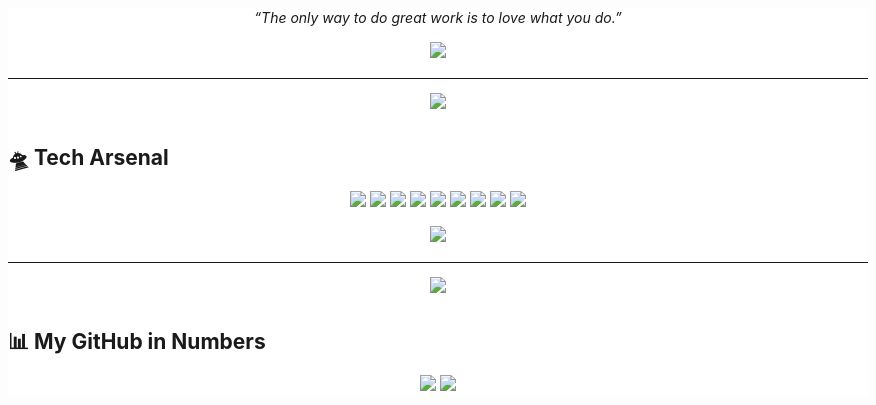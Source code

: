 <p align="center">
  <i>“The only way to do great work is to love what you do.”</i>
</p>

<p align="center">
  <img src="https://capsule-render.vercel.app/api?type=waving&color=0:B0C4DE,50:FFD700,100:FF4500&height=100&section=footer" width="100%" />
</p>

---

<p align="center">
  <img src="https://capsule-render.vercel.app/api?type=waving&color=0:B0C4DE,50:FFD700,100:FF4500&height=100&section=header" width="100%" />
</p>

## 🛸 Tech Arsenal

<p align="center">
  <img src="https://img.shields.io/badge/-JavaScript-B0C4DE?style=for-the-badge&logo=javascript&logoColor=FFD700"/>
  <img src="https://img.shields.io/badge/-TypeScript-FFD700?style=for-the-badge&logo=typescript&logoColor=FF4500"/>
  <img src="https://img.shields.io/badge/-Python-FF4500?style=for-the-badge&logo=python&logoColor=B0C4DE"/>
  <img src="https://img.shields.io/badge/-Go-B0C4DE?style=for-the-badge&logo=go&logoColor=FFD700"/>
  <img src="https://img.shields.io/badge/-React-FFD700?style=for-the-badge&logo=react&logoColor=FF4500"/>
  <img src="https://img.shields.io/badge/-Next.js-FF4500?style=for-the-badge&logo=next.js&logoColor=B0C4DE"/>
  <img src="https://img.shields.io/badge/-Node.js-B0C4DE?style=for-the-badge&logo=node.js&logoColor=FFD700"/>
  <img src="https://img.shields.io/badge/-Docker-FFD700?style=for-the-badge&logo=docker&logoColor=FF4500"/>
  <img src="https://img.shields.io/badge/-GitHub%20Actions-FF4500?style=for-the-badge&logo=github-actions&logoColor=B0C4DE"/>
</p>

<p align="center">
  <img src="https://capsule-render.vercel.app/api?type=waving&color=0:B0C4DE,50:FFD700,100:FF4500&height=100&section=footer" width="100%" />
</p>

---

<p align="center">
  <img src="https://capsule-render.vercel.app/api?type=waving&color=0:B0C4DE,50:FFD700,100:FF4500&height=100&section=header" width="100%" />
</p>

## 📊 My GitHub in Numbers

<div align="center">
  <img src="https://github-readme-stats.vercel.app/api?username=aspirinif&show_icons=true&theme=dracula&hide_border=true&title_color=d94dff&icon_color=fff500&text_color=1a53ff&border_color=ff571a&cache_seconds=180000" height="165"/>
  <img src="https://github-readme-stats.vercel.app/api/top-langs/?username=aspirinif&langs_count=8&layout=compact&theme=dracula&hide_border=true&title_color=FFD700&icon_color=FF4500&text_color=B0C4DE&border_color=FFD700" height="165"/>
</div>
